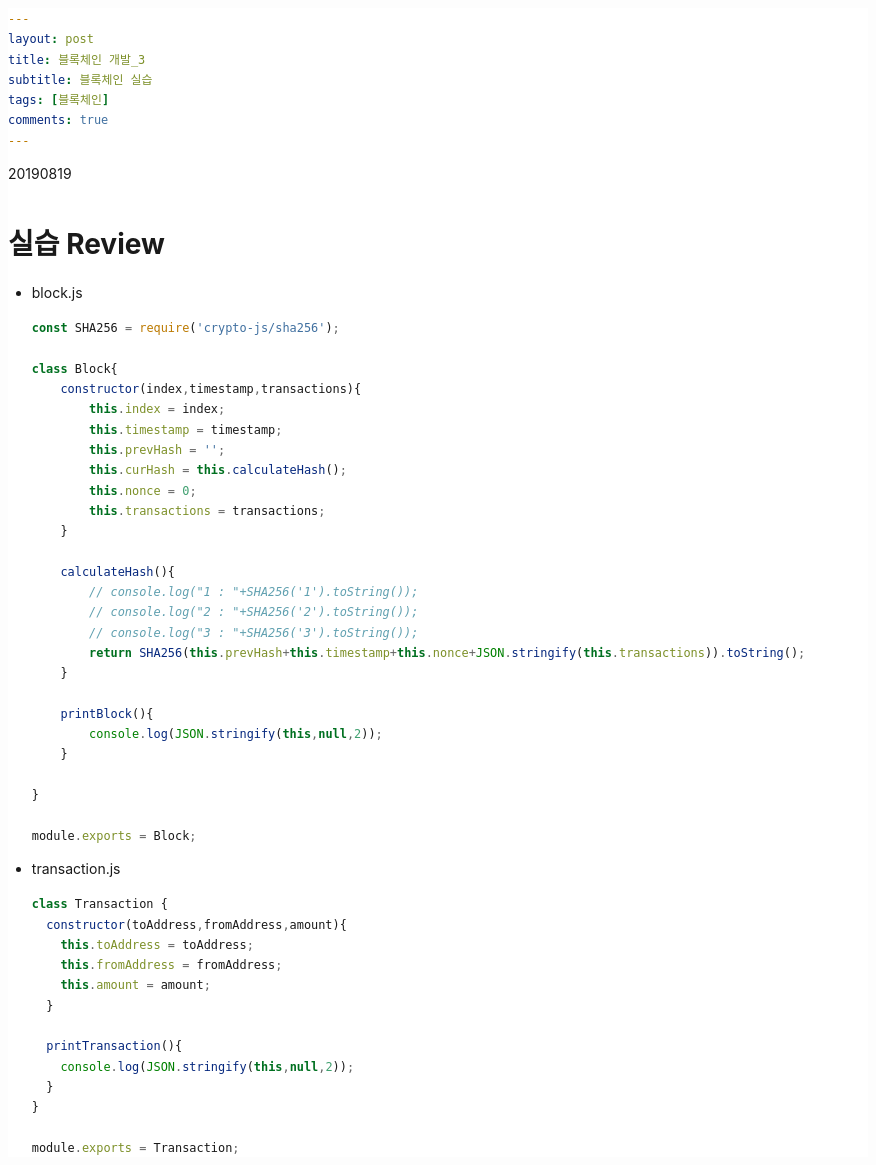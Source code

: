 ```yaml
---
layout: post
title: 블록체인 개발_3
subtitle: 블록체인 실습
tags: [블록체인]
comments: true
---
```


20190819

# 실습 Review

- block.js

  ```javascript
  const SHA256 = require('crypto-js/sha256');
  
  class Block{
      constructor(index,timestamp,transactions){
          this.index = index;
          this.timestamp = timestamp;
          this.prevHash = '';
          this.curHash = this.calculateHash();
          this.nonce = 0;
          this.transactions = transactions;
      }
  
      calculateHash(){
          // console.log("1 : "+SHA256('1').toString());
          // console.log("2 : "+SHA256('2').toString());
          // console.log("3 : "+SHA256('3').toString());
          return SHA256(this.prevHash+this.timestamp+this.nonce+JSON.stringify(this.transactions)).toString();
      }
  
      printBlock(){
          console.log(JSON.stringify(this,null,2));
      }
  
  }
  
  module.exports = Block;
  ```

- transaction.js

  ```javascript
  class Transaction {
    constructor(toAddress,fromAddress,amount){
      this.toAddress = toAddress;
      this.fromAddress = fromAddress;
      this.amount = amount;
    }
  
    printTransaction(){
      console.log(JSON.stringify(this,null,2));
    }
  }
  
  module.exports = Transaction;
  ```
